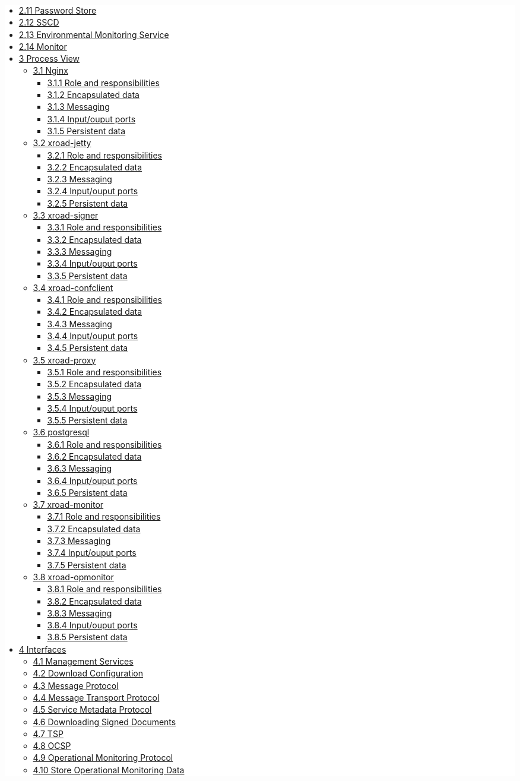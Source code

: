   - [2.11 Password Store](#211-password-store)
  - [2.12 SSCD](#212-sscd)
  - [2.13 Environmental Monitoring Service](#213-environmental-monitoring-service)
  - [2.14 Monitor](#214-monitor)
- [3 Process View](#3-process-view)
  - [3.1 Nginx](#31-nginx)
    - [3.1.1 Role and responsibilities](#311-role-and-responsibilities)
    - [3.1.2 Encapsulated data](#312-encapsulated-data)
    - [3.1.3 Messaging](#313-messaging)
    - [3.1.4 Input/ouput ports](#314-inputouput-ports)
    - [3.1.5 Persistent data](#315-persistent-data)
  - [3.2 xroad-jetty](#32-xroad-jetty)
    - [3.2.1 Role and responsibilities](#321-role-and-responsibilities)
    - [3.2.2 Encapsulated data](#322-encapsulated-data)
    - [3.2.3 Messaging](#323-messaging)
    - [3.2.4 Input/ouput ports](#324-inputouput-ports)
    - [3.2.5 Persistent data](#325-persistent-data)
  - [3.3 xroad-signer](#33-xroad-signer)
    - [3.3.1 Role and responsibilities](#331-role-and-responsibilities)
    - [3.3.2 Encapsulated data](#332-encapsulated-data)
    - [3.3.3 Messaging](#333-messaging)
    - [3.3.4 Input/ouput ports](#334-inputouput-ports)
    - [3.3.5 Persistent data](#335-persistent-data)
  - [3.4 xroad-confclient](#34-xroad-confclient)
    - [3.4.1 Role and responsibilities](#341-role-and-responsibilities)
    - [3.4.2 Encapsulated data](#342-encapsulated-data)
    - [3.4.3 Messaging](#343-messaging)
    - [3.4.4 Input/ouput ports](#344-inputouput-ports)
    - [3.4.5 Persistent data](#345-persistent-data)
  - [3.5 xroad-proxy](#35-xroad-proxy)
    - [3.5.1 Role and responsibilities](#351-role-and-responsibilities)
    - [3.5.2 Encapsulated data](#352-encapsulated-data)
    - [3.5.3 Messaging](#353-messaging)
    - [3.5.4 Input/ouput ports](#354-inputouput-ports)
    - [3.5.5 Persistent data](#355-persistent-data)
  - [3.6 postgresql](#36-postgresql)
    - [3.6.1 Role and responsibilities](#361-role-and-responsibilities)
    - [3.6.2 Encapsulated data](#362-encapsulated-data)
    - [3.6.3 Messaging](#363-messaging)
    - [3.6.4 Input/ouput ports](#364-inputouput-ports)
    - [3.6.5 Persistent data](#365-persistent-data)
  - [3.7 xroad-monitor](#37-xroad-monitor)
    - [3.7.1 Role and responsibilities](#371-role-and-responsibilities)
    - [3.7.2 Encapsulated data](#372-encapsulated-data)
    - [3.7.3 Messaging](#373-messaging)
    - [3.7.4 Input/ouput ports](#374-inputouput-ports)
    - [3.7.5 Persistent data](#375-persistent-data)
  - [3.8 xroad-opmonitor](#38-xroad-opmonitor)
    - [3.8.1 Role and responsibilities](#381-role-and-responsibilities)
    - [3.8.2 Encapsulated data](#382-encapsulated-data)
    - [3.8.3 Messaging](#383-messaging)
    - [3.8.4 Input/ouput ports](#384-inputouput-ports)
    - [3.8.5 Persistent data](#385-persistent-data)
- [4 Interfaces](#4-interfaces)
  - [4.1 Management Services](#41-management-services)
  - [4.2 Download Configuration](#42-download-configuration)
  - [4.3 Message Protocol](#43-message-protocol)
  - [4.4 Message Transport Protocol](#44-message-transport-protocol)
  - [4.5 Service Metadata Protocol](#45-service-metadata-protocol)
  - [4.6 Downloading Signed Documents](#46-downloading-signed-documents)
  - [4.7 TSP](#47-tsp)
  - [4.8 OCSP](#48-ocsp)
  - [4.9 Operational Monitoring Protocol](#49-operational-monitoring-protocol)
  - [4.10 Store Operational Monitoring Data](#410-store-operational-monitoring-data)